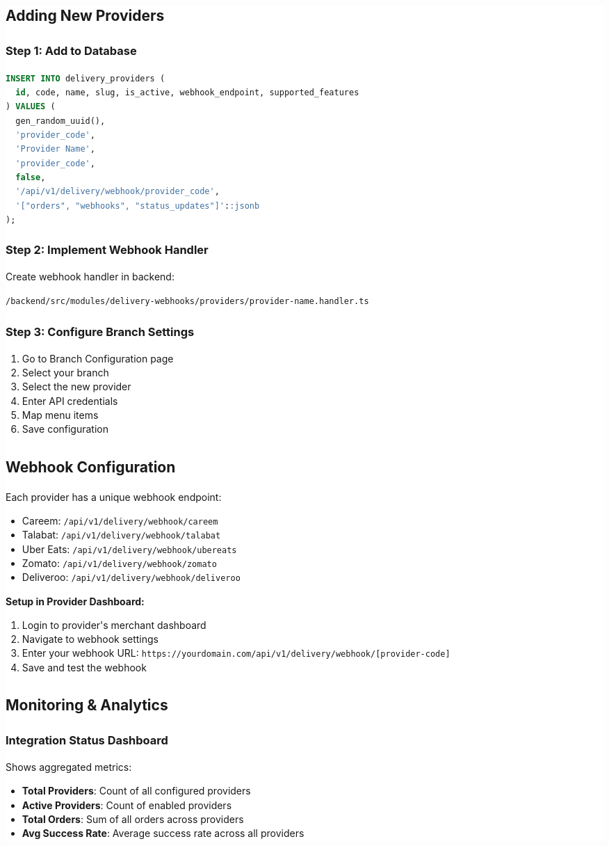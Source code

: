 ## Adding New Providers

### Step 1: Add to Database
```sql
INSERT INTO delivery_providers (
  id, code, name, slug, is_active, webhook_endpoint, supported_features
) VALUES (
  gen_random_uuid(),
  'provider_code',
  'Provider Name',
  'provider_code',
  false,
  '/api/v1/delivery/webhook/provider_code',
  '["orders", "webhooks", "status_updates"]'::jsonb
);
```

### Step 2: Implement Webhook Handler
Create webhook handler in backend:
```
/backend/src/modules/delivery-webhooks/providers/provider-name.handler.ts
```

### Step 3: Configure Branch Settings
1. Go to Branch Configuration page
2. Select your branch
3. Select the new provider
4. Enter API credentials
5. Map menu items
6. Save configuration

## Webhook Configuration

Each provider has a unique webhook endpoint:
- Careem: `/api/v1/delivery/webhook/careem`
- Talabat: `/api/v1/delivery/webhook/talabat`
- Uber Eats: `/api/v1/delivery/webhook/ubereats`
- Zomato: `/api/v1/delivery/webhook/zomato`
- Deliveroo: `/api/v1/delivery/webhook/deliveroo`

**Setup in Provider Dashboard:**
1. Login to provider's merchant dashboard
2. Navigate to webhook settings
3. Enter your webhook URL: `https://yourdomain.com/api/v1/delivery/webhook/[provider-code]`
4. Save and test the webhook

## Monitoring & Analytics

### Integration Status Dashboard
Shows aggregated metrics:
- **Total Providers**: Count of all configured providers
- **Active Providers**: Count of enabled providers
- **Total Orders**: Sum of all orders across providers
- **Avg Success Rate**: Average success rate across all providers
